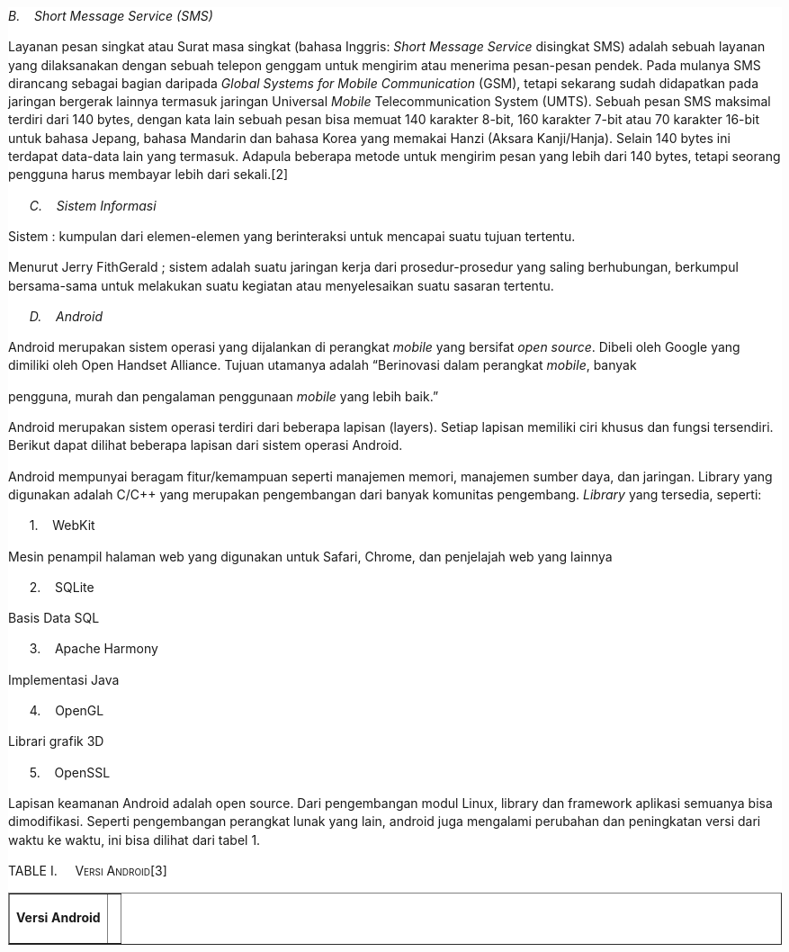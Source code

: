 <p><span class="font9" style="font-style:italic;">B. &nbsp;&nbsp;&nbsp;Short Message Service (SMS)</span></p></li></ul>
<p><span class="font9">Layanan pesan singkat atau Surat masa singkat (bahasa Inggris: </span><span class="font9" style="font-style:italic;">Short Message Service</span><span class="font9"> disingkat SMS) adalah sebuah layanan yang dilaksanakan dengan sebuah telepon genggam untuk mengirim atau menerima pesan-pesan pendek. Pada mulanya SMS dirancang sebagai bagian daripada </span><span class="font9" style="font-style:italic;">Global Systems for Mobile Communication</span><span class="font9"> (GSM), tetapi sekarang sudah didapatkan pada jaringan bergerak lainnya termasuk jaringan Universal </span><span class="font9" style="font-style:italic;">Mobile</span><span class="font9"> Telecommunication System (UMTS). Sebuah pesan SMS maksimal terdiri dari 140 bytes, dengan kata lain sebuah pesan bisa memuat 140 karakter 8-bit, 160 karakter 7-bit atau 70 karakter 16-bit untuk bahasa Jepang, bahasa Mandarin dan bahasa Korea yang memakai Hanzi (Aksara Kanji/Hanja). Selain 140 bytes ini terdapat data-data lain yang termasuk. Adapula beberapa metode untuk mengirim pesan yang lebih dari 140 bytes, tetapi seorang pengguna harus membayar lebih dari sekali.[2]</span></p>
<ul style="list-style:none;"><li>
<p><span class="font9" style="font-style:italic;">C. &nbsp;&nbsp;&nbsp;Sistem Informasi</span></p></li></ul>
<p><span class="font9">Sistem : kumpulan dari elemen-elemen yang berinteraksi untuk mencapai suatu tujuan tertentu.</span></p>
<p><span class="font9">Menurut Jerry FithGerald ; sistem adalah suatu jaringan kerja dari prosedur-prosedur yang saling berhubungan, berkumpul bersama-sama untuk melakukan suatu kegiatan atau menyelesaikan suatu sasaran tertentu.</span></p>
<ul style="list-style:none;"><li>
<p><span class="font9" style="font-style:italic;">D. &nbsp;&nbsp;&nbsp;Android</span></p></li></ul>
<p><span class="font9">Android merupakan sistem operasi yang dijalankan di perangkat </span><span class="font9" style="font-style:italic;">mobile</span><span class="font9"> yang bersifat </span><span class="font9" style="font-style:italic;">open source</span><span class="font9">. Dibeli oleh Google yang dimiliki oleh Open Handset Alliance. Tujuan utamanya adalah “Berinovasi dalam perangkat </span><span class="font9" style="font-style:italic;">mobile</span><span class="font9">, banyak</span></p>
<p><span class="font9">pengguna, murah dan pengalaman penggunaan </span><span class="font9" style="font-style:italic;">mobile</span><span class="font9"> yang lebih baik.”</span></p>
<p><span class="font9">Android merupakan sistem operasi terdiri dari beberapa lapisan (layers). Setiap lapisan memiliki ciri khusus dan fungsi tersendiri. Berikut dapat dilihat beberapa lapisan dari sistem operasi Android.</span></p>
<p><span class="font9">Android mempunyai beragam fitur/kemampuan seperti manajemen memori, manajemen sumber daya, dan jaringan. Library yang digunakan adalah C/C++ yang merupakan pengembangan dari banyak komunitas pengembang. </span><span class="font9" style="font-style:italic;">Library </span><span class="font9">yang tersedia, seperti:</span></p>
<ul style="list-style:none;"><li>
<p><span class="font9">1. &nbsp;&nbsp;&nbsp;WebKit</span></p></li></ul>
<p><span class="font9">Mesin penampil halaman web yang digunakan untuk Safari, Chrome, dan penjelajah web yang lainnya</span></p>
<ul style="list-style:none;"><li>
<p><span class="font9">2. &nbsp;&nbsp;&nbsp;SQLite</span></p></li></ul>
<p><span class="font9">Basis Data SQL</span></p>
<ul style="list-style:none;"><li>
<p><span class="font9">3. &nbsp;&nbsp;&nbsp;Apache Harmony</span></p></li></ul>
<p><span class="font9">Implementasi Java</span></p>
<ul style="list-style:none;"><li>
<p><span class="font9">4. &nbsp;&nbsp;&nbsp;OpenGL</span></p></li></ul>
<p><span class="font9">Librari grafik 3D</span></p>
<ul style="list-style:none;"><li>
<p><span class="font9">5. &nbsp;&nbsp;&nbsp;OpenSSL</span></p></li></ul>
<p><span class="font9">Lapisan keamanan Android adalah open source. Dari pengembangan modul Linux, library dan framework aplikasi semuanya bisa dimodifikasi. Seperti pengembangan perangkat lunak yang lain, android juga mengalami perubahan dan peningkatan versi dari waktu ke waktu, ini bisa dilihat dari tabel 1.</span></p>
<p><span class="font7">TABLE I. &nbsp;&nbsp;&nbsp;&nbsp;</span><span class="font9" style="font-variant:small-caps;">Versi Android[3]</span></p>
<table border="1">
<tr><td style="vertical-align:bottom;">
<p><span class="font7" style="font-weight:bold;">Versi Android</span></p></td><td style="vertical-align:top;">
